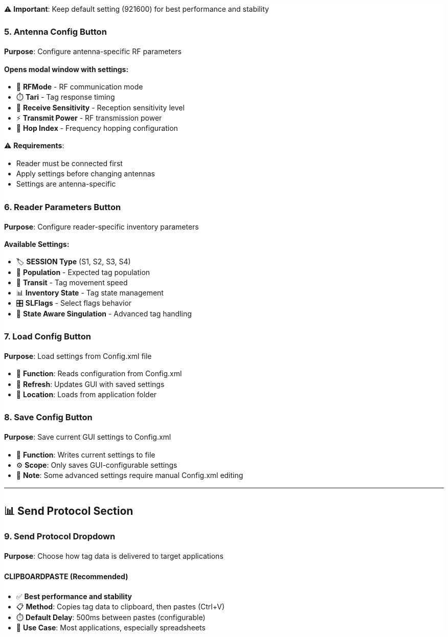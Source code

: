 ⚠️ **Important**: Keep default setting (921600) for best performance and stability

### 5. Antenna Config Button
**Purpose**: Configure antenna-specific RF parameters

**Opens modal window with settings:**
- 📡 **RFMode** - RF communication mode
- ⏱️ **Tari** - Tag response timing
- 📶 **Receive Sensitivity** - Reception sensitivity level
- ⚡ **Transmit Power** - RF transmission power
- 🔢 **Hop Index** - Frequency hopping configuration

⚠️ **Requirements**:
- Reader must be connected first
- Apply settings before changing antennas
- Settings are antenna-specific

### 6. Reader Parameters Button
**Purpose**: Configure reader-specific inventory parameters

**Available Settings:**
- 🏷️ **SESSION Type** (S1, S2, S3, S4)
- 👥 **Population** - Expected tag population
- 🚶 **Transit** - Tag movement speed
- 📊 **Inventory State** - Tag state management
- 🎛️ **SLFlags** - Select flags behavior
- 🧠 **State Aware Singulation** - Advanced tag handling

### 7. Load Config Button
**Purpose**: Load settings from Config.xml file

- 📂 **Function**: Reads configuration from Config.xml
- 🔄 **Refresh**: Updates GUI with saved settings
- 📍 **Location**: Loads from application folder

### 8. Save Config Button  
**Purpose**: Save current GUI settings to Config.xml

- 💾 **Function**: Writes current settings to file
- ⚙️ **Scope**: Only saves GUI-configurable settings
- 📝 **Note**: Some advanced settings require manual Config.xml editing

---

## 📊 Send Protocol Section

### 9. Send Protocol Dropdown
**Purpose**: Choose how tag data is delivered to target applications

#### CLIPBOARDPASTE (Recommended)
- ✅ **Best performance and stability**
- 📋 **Method**: Copies tag data to clipboard, then pastes (Ctrl+V)
- ⏱️ **Default Delay**: 500ms between pastes (configurable)
- 🎯 **Use Case**: Most applications, especially spreadsheets
